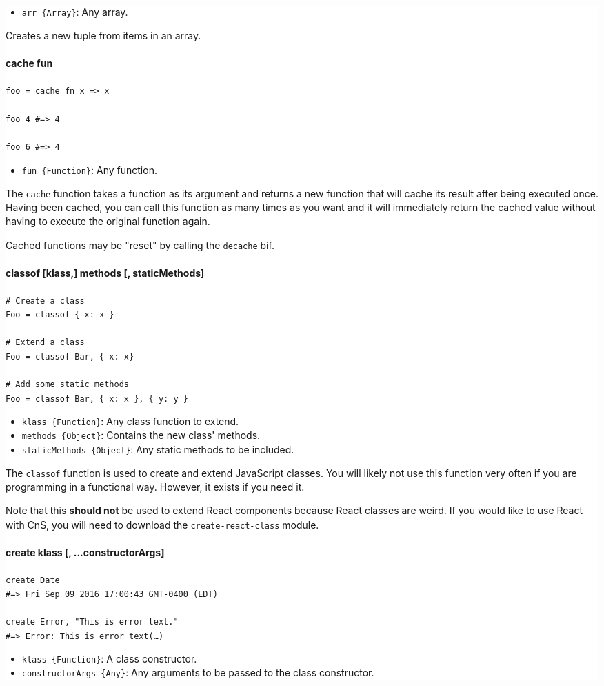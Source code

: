 - `arr {Array}`: Any array.

Creates a new tuple from items in an array.

#### cache fun

```
foo = cache fn x => x

foo 4 #=> 4

foo 6 #=> 4
```

- `fun {Function}`: Any function.

The `cache` function takes a function as its argument and returns a new function that will cache its result after being executed once. Having been cached, you can call this function as many times as you want and it will immediately return the cached value without having to execute the original function again.

Cached functions may be "reset" by calling the `decache` bif.

#### classof [klass,] methods [, staticMethods]

```
# Create a class
Foo = classof { x: x }

# Extend a class
Foo = classof Bar, { x: x}

# Add some static methods
Foo = classof Bar, { x: x }, { y: y }
```

- `klass {Function}`: Any class function to extend.
- `methods {Object}`: Contains the new class' methods.
- `staticMethods {Object}`: Any static methods to be included.

The `classof` function is used to create and extend JavaScript classes. You will likely not use this function very often if you are programming in a functional way. However, it exists if you need it.

Note that this **should not** be used to extend React components because React classes are weird. If you would like to use React with CnS, you will need to download the `create-react-class` module.


#### create klass [, ...constructorArgs]

```
create Date
#=> Fri Sep 09 2016 17:00:43 GMT-0400 (EDT)

create Error, "This is error text."
#=> Error: This is error text(…)
```

- `klass {Function}`: A class constructor.
- `constructorArgs {Any}`: Any arguments to be passed to the class constructor.
